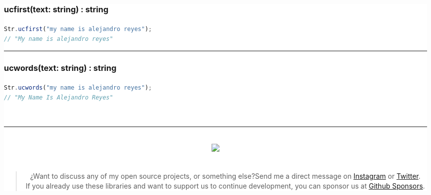 ### ucfirst(text: string) : string
```js
Str.ucfirst("my name is alejandro reyes");
// "My name is alejandro reyes"
```

---
### ucwords(text: string) : string
```js
Str.ucwords("my name is alejandro reyes");
// "My Name Is Alejandro Reyes"
```

<div style="text-align:center;margin-top:50px;">
<hr/>
<img src="https://raw.githubusercontent.com/Arcaelas-Insiders-ES/dist/main/footer/dark.svg" width="400px" style="margin:20px 0;">

> ¿Want to discuss any of my open source projects, or something else?Send me a direct message on [Instagram](https://instagram.com/arcaelas) or [Twitter](https://twitter.com/arcaelas).</br> If you already use these libraries and want to support us to continue development, you can sponsor us at [Github Sponsors](https://github.com/sponsors/arcaelas).
</div>